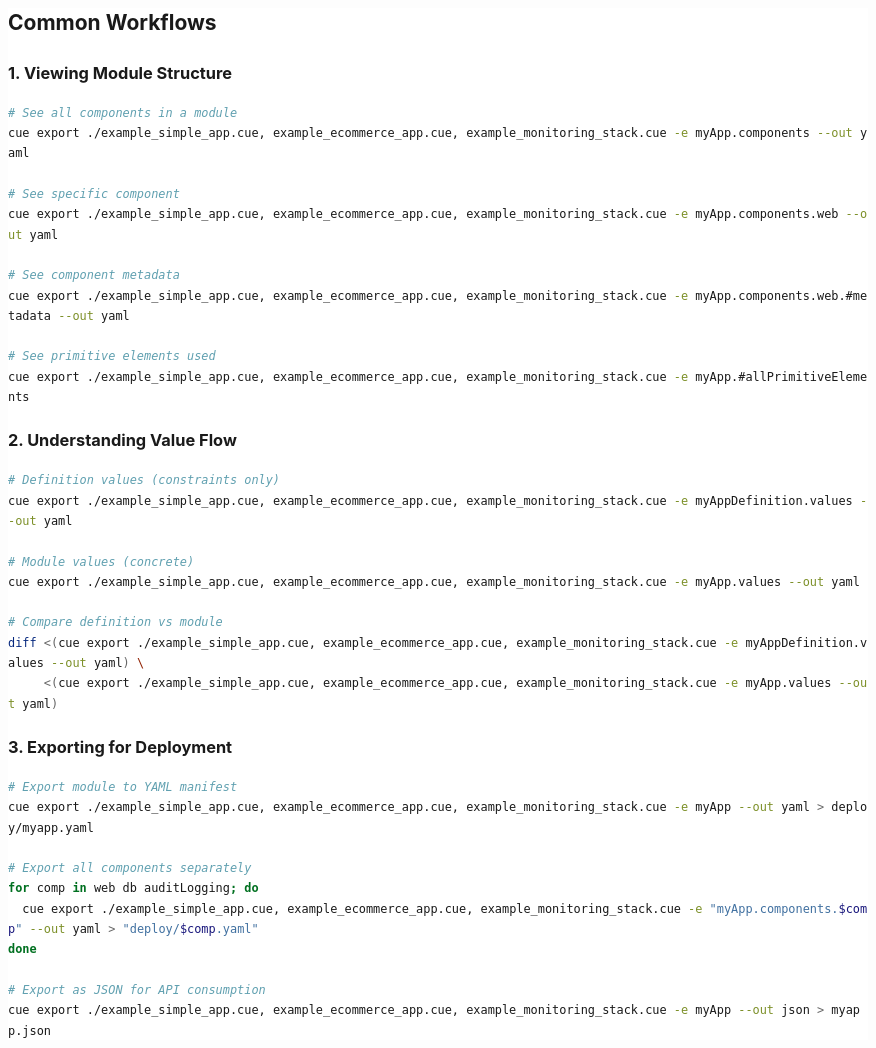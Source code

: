 ## Common Workflows

### 1. Viewing Module Structure

```bash
# See all components in a module
cue export ./example_simple_app.cue, example_ecommerce_app.cue, example_monitoring_stack.cue -e myApp.components --out yaml

# See specific component
cue export ./example_simple_app.cue, example_ecommerce_app.cue, example_monitoring_stack.cue -e myApp.components.web --out yaml

# See component metadata
cue export ./example_simple_app.cue, example_ecommerce_app.cue, example_monitoring_stack.cue -e myApp.components.web.#metadata --out yaml

# See primitive elements used
cue export ./example_simple_app.cue, example_ecommerce_app.cue, example_monitoring_stack.cue -e myApp.#allPrimitiveElements
```

### 2. Understanding Value Flow

```bash
# Definition values (constraints only)
cue export ./example_simple_app.cue, example_ecommerce_app.cue, example_monitoring_stack.cue -e myAppDefinition.values --out yaml

# Module values (concrete)
cue export ./example_simple_app.cue, example_ecommerce_app.cue, example_monitoring_stack.cue -e myApp.values --out yaml

# Compare definition vs module
diff <(cue export ./example_simple_app.cue, example_ecommerce_app.cue, example_monitoring_stack.cue -e myAppDefinition.values --out yaml) \
     <(cue export ./example_simple_app.cue, example_ecommerce_app.cue, example_monitoring_stack.cue -e myApp.values --out yaml)
```

### 3. Exporting for Deployment

```bash
# Export module to YAML manifest
cue export ./example_simple_app.cue, example_ecommerce_app.cue, example_monitoring_stack.cue -e myApp --out yaml > deploy/myapp.yaml

# Export all components separately
for comp in web db auditLogging; do
  cue export ./example_simple_app.cue, example_ecommerce_app.cue, example_monitoring_stack.cue -e "myApp.components.$comp" --out yaml > "deploy/$comp.yaml"
done

# Export as JSON for API consumption
cue export ./example_simple_app.cue, example_ecommerce_app.cue, example_monitoring_stack.cue -e myApp --out json > myapp.json
```
